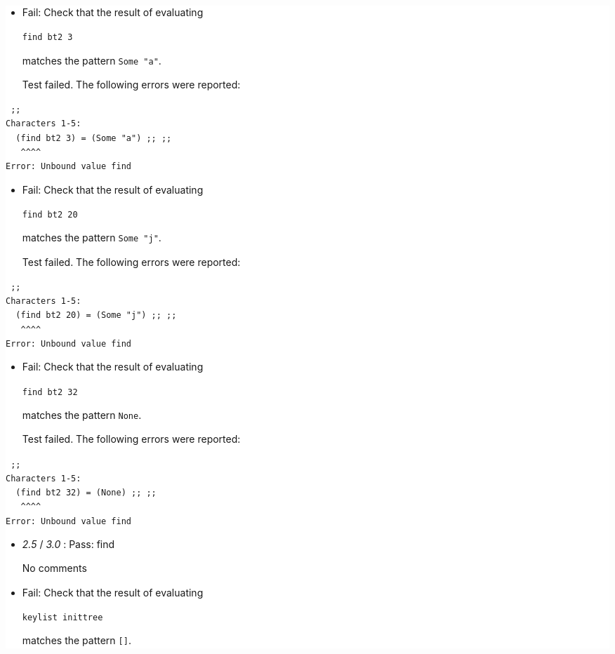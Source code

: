 + Fail: Check that the result of evaluating
   ```
   find bt2 3
   ```
   matches the pattern `Some "a"`.

   Test failed. The following errors were reported:

```
 ;;
Characters 1-5:
  (find bt2 3) = (Some "a") ;; ;;
   ^^^^
Error: Unbound value find

```


+ Fail: Check that the result of evaluating
   ```
   find bt2 20
   ```
   matches the pattern `Some "j"`.

   Test failed. The following errors were reported:

```
 ;;
Characters 1-5:
  (find bt2 20) = (Some "j") ;; ;;
   ^^^^
Error: Unbound value find

```


+ Fail: Check that the result of evaluating
   ```
   find bt2 32
   ```
   matches the pattern `None`.

   Test failed. The following errors were reported:

```
 ;;
Characters 1-5:
  (find bt2 32) = (None) ;; ;;
   ^^^^
Error: Unbound value find

```


+  _2.5_ / _3.0_ : Pass: find

    No comments

+ Fail: Check that the result of evaluating
   ```
   keylist inittree
   ```
   matches the pattern `[]`.
